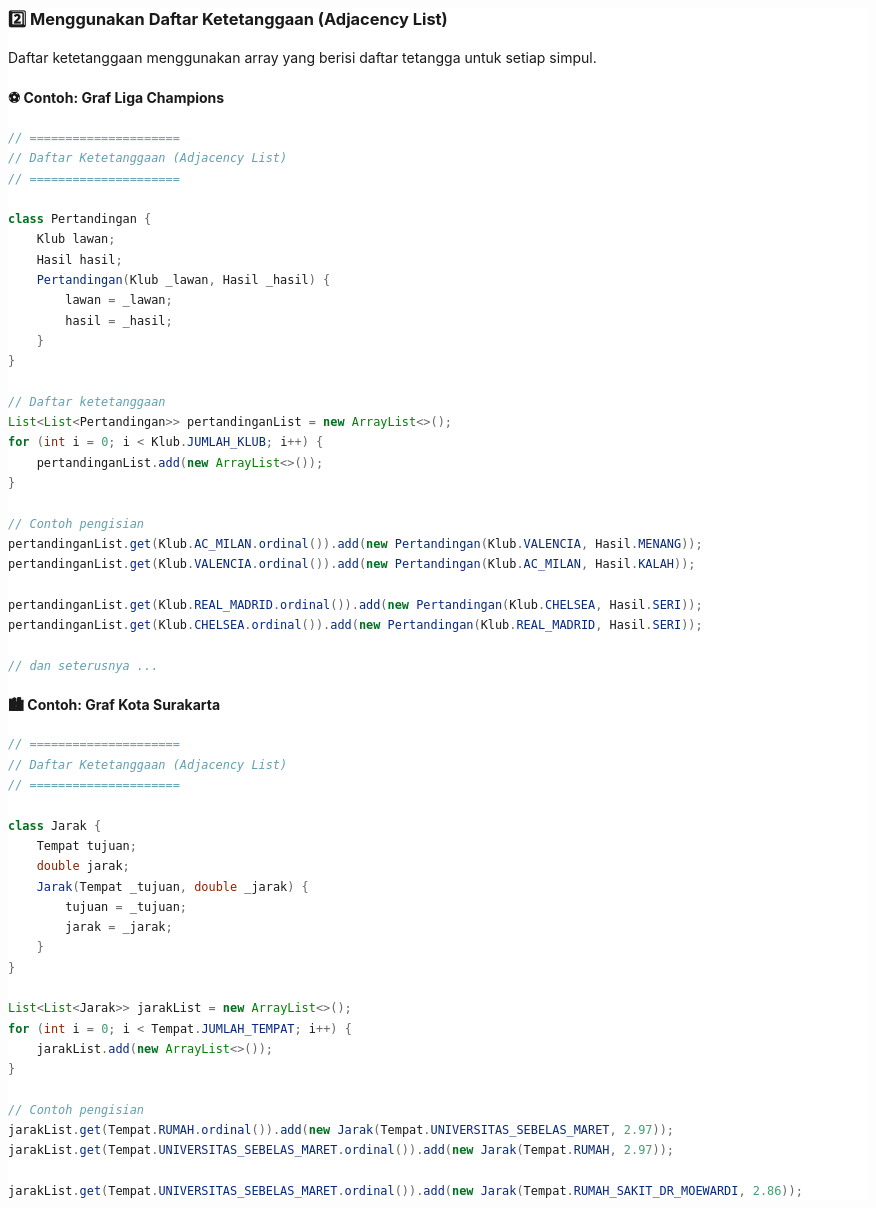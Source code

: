 
### 2️⃣ Menggunakan Daftar Ketetanggaan (Adjacency List)

Daftar ketetanggaan menggunakan array yang berisi daftar tetangga untuk setiap simpul.

#### ⚽ Contoh: Graf Liga Champions

```java
// =====================
// Daftar Ketetanggaan (Adjacency List)
// =====================

class Pertandingan {
    Klub lawan;
    Hasil hasil;
    Pertandingan(Klub _lawan, Hasil _hasil) {
        lawan = _lawan;
        hasil = _hasil;
    }
}

// Daftar ketetanggaan
List<List<Pertandingan>> pertandinganList = new ArrayList<>();
for (int i = 0; i < Klub.JUMLAH_KLUB; i++) {
    pertandinganList.add(new ArrayList<>());
}

// Contoh pengisian
pertandinganList.get(Klub.AC_MILAN.ordinal()).add(new Pertandingan(Klub.VALENCIA, Hasil.MENANG));
pertandinganList.get(Klub.VALENCIA.ordinal()).add(new Pertandingan(Klub.AC_MILAN, Hasil.KALAH));

pertandinganList.get(Klub.REAL_MADRID.ordinal()).add(new Pertandingan(Klub.CHELSEA, Hasil.SERI));
pertandinganList.get(Klub.CHELSEA.ordinal()).add(new Pertandingan(Klub.REAL_MADRID, Hasil.SERI));

// dan seterusnya ...
```

#### 🏙️ Contoh: Graf Kota Surakarta

```java
// =====================
// Daftar Ketetanggaan (Adjacency List)
// =====================

class Jarak {
    Tempat tujuan;
    double jarak;
    Jarak(Tempat _tujuan, double _jarak) {
        tujuan = _tujuan;
        jarak = _jarak;
    }
}

List<List<Jarak>> jarakList = new ArrayList<>();
for (int i = 0; i < Tempat.JUMLAH_TEMPAT; i++) {
    jarakList.add(new ArrayList<>());
}

// Contoh pengisian
jarakList.get(Tempat.RUMAH.ordinal()).add(new Jarak(Tempat.UNIVERSITAS_SEBELAS_MARET, 2.97));
jarakList.get(Tempat.UNIVERSITAS_SEBELAS_MARET.ordinal()).add(new Jarak(Tempat.RUMAH, 2.97));

jarakList.get(Tempat.UNIVERSITAS_SEBELAS_MARET.ordinal()).add(new Jarak(Tempat.RUMAH_SAKIT_DR_MOEWARDI, 2.86));
```